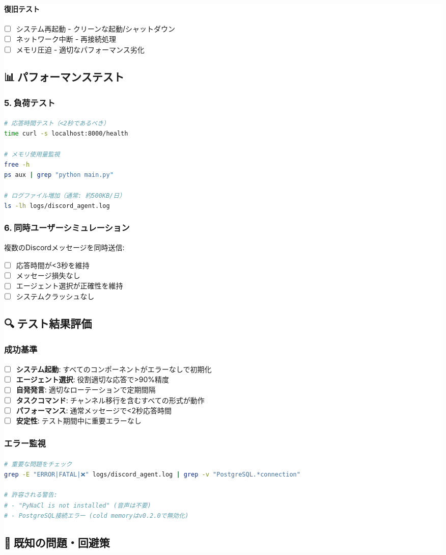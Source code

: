 #### **復旧テスト**
- [ ] システム再起動 - クリーンな起動/シャットダウン
- [ ] ネットワーク中断 - 再接続処理
- [ ] メモリ圧迫 - 適切なパフォーマンス劣化

## 📊 パフォーマンステスト

### 5. 負荷テスト
```bash
# 応答時間テスト（<2秒であるべき）
time curl -s localhost:8000/health

# メモリ使用量監視
free -h
ps aux | grep "python main.py"

# ログファイル増加（通常: 約500KB/日）
ls -lh logs/discord_agent.log
```

### 6. 同時ユーザーシミュレーション
複数のDiscordメッセージを同時送信:
- [ ] 応答時間が<3秒を維持
- [ ] メッセージ損失なし
- [ ] エージェント選択が正確性を維持
- [ ] システムクラッシュなし

## 🔍 テスト結果評価

### 成功基準
- [ ] **システム起動**: すべてのコンポーネントがエラーなしで初期化
- [ ] **エージェント選択**: 役割適切な応答で>90%精度
- [ ] **自発発言**: 適切なローテーションで定期間隔
- [ ] **タスクコマンド**: チャンネル移行を含むすべての形式が動作
- [ ] **パフォーマンス**: 通常メッセージで<2秒応答時間
- [ ] **安定性**: テスト期間中に重要エラーなし

### エラー監視
```bash
# 重要な問題をチェック
grep -E "ERROR|FATAL|❌" logs/discord_agent.log | grep -v "PostgreSQL.*connection"

# 許容される警告:
# - "PyNaCl is not installed" (音声は不要)
# - PostgreSQL接続エラー (cold memoryはv0.2.0で無効化)
```

## 🚨 既知の問題・回避策
